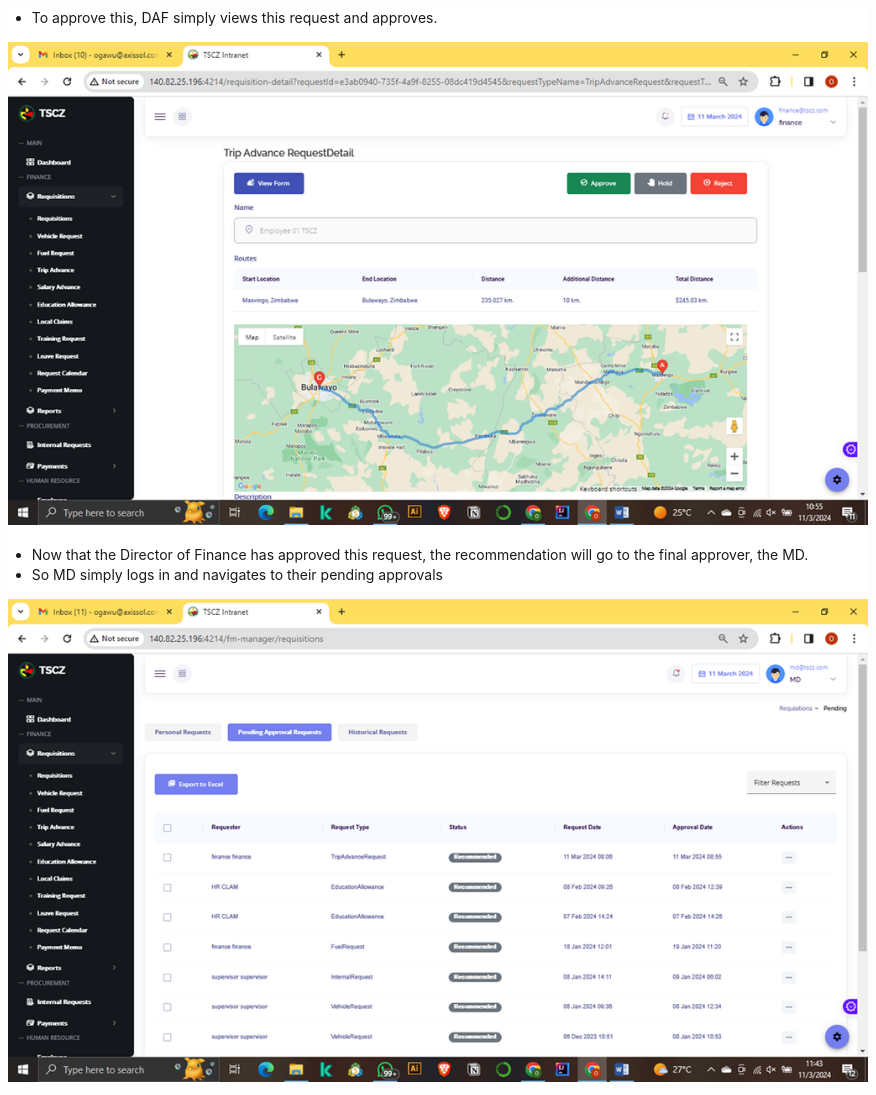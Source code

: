 - To approve this, DAF simply views this request and approves.

![Vehicle Request G](../../../assets/requests/trip/ta12.png)

- Now that the Director of Finance has approved this request, the recommendation will go to the final approver, the MD.
- So MD simply logs in and navigates to their pending approvals 

![Vehicle Request G](../../../assets/requests/trip/ta13.png)
